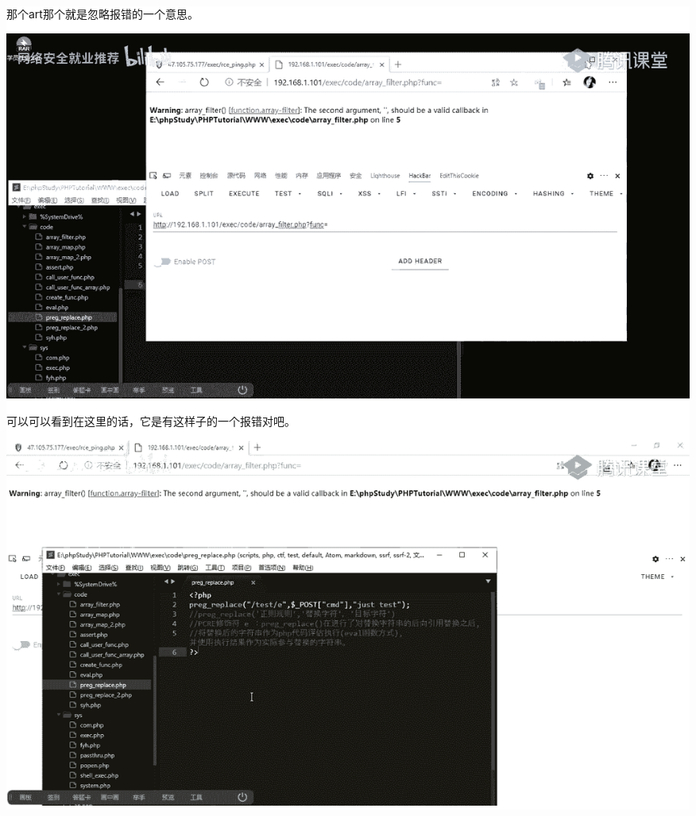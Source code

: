 那个art那个就是忽略报错的一个意思。

![](img/8339aa24cef9f504b345e3283f978cc3_41.png)

可以可以看到在这里的话，它是有这样子的一个报错对吧。

![](img/8339aa24cef9f504b345e3283f978cc3_43.png)
